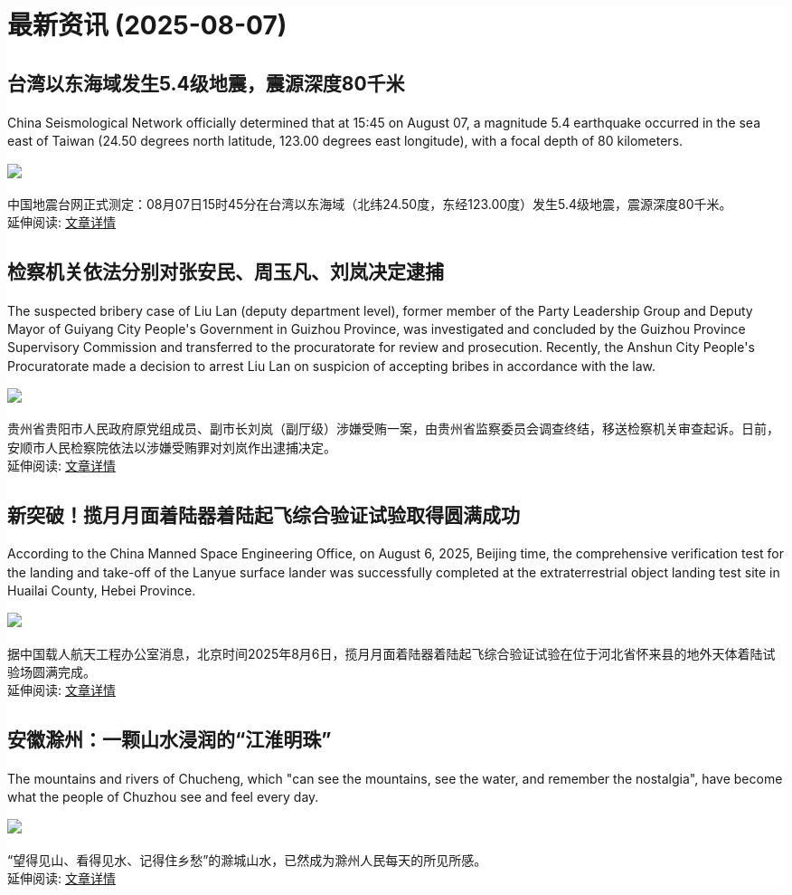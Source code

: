 # 最新资讯 (2025-08-07) 
## 台湾以东海域发生5.4级地震，震源深度80千米   
China Seismological Network officially determined that at 15:45 on August 07, a magnitude 5.4 earthquake occurred in the sea east of Taiwan (24.50 degrees north latitude, 123.00 degrees east longitude), with a focal depth of 80 kilometers.   

<img src="https://p3.img.cctvpic.com/photoworkspace/2021/10/27/2021102710002599051.jpg" />   

中国地震台网正式测定：08月07日15时45分在台湾以东海域（北纬24.50度，东经123.00度）发生5.4级地震，震源深度80千米。   
延伸阅读: [文章详情](https://news.cctv.com/2025/08/07/ARTI5Cp8F7GSm9GDrOZVVedE250807.shtml)   

<qrcode title="台湾以东海域发生5.4级地震，震源深度80千米" image="https://p3.img.cctvpic.com/photoworkspace/2021/10/27/2021102710002599051.jpg" />   

## 检察机关依法分别对张安民、周玉凡、刘岚决定逮捕   
The suspected bribery case of Liu Lan (deputy department level), former member of the Party Leadership Group and Deputy Mayor of Guiyang City People's Government in Guizhou Province, was investigated and concluded by the Guizhou Province Supervisory Commission and transferred to the procuratorate for review and prosecution. Recently, the Anshun City People's Procuratorate made a decision to arrest Liu Lan on suspicion of accepting bribes in accordance with the law.   

<img src="https://p1.img.cctvpic.com/photoworkspace/2025/08/07/2025080716035412725.jpg" />   

贵州省贵阳市人民政府原党组成员、副市长刘岚（副厅级）涉嫌受贿一案，由贵州省监察委员会调查终结，移送检察机关审查起诉。日前，安顺市人民检察院依法以涉嫌受贿罪对刘岚作出逮捕决定。   
延伸阅读: [文章详情](https://news.cctv.com/2025/08/07/ARTIMMXP2uEIzbPzKLIrIzPL250807.shtml)   

<qrcode title="检察机关依法分别对张安民、周玉凡、刘岚决定逮捕" image="https://p1.img.cctvpic.com/photoworkspace/2025/08/07/2025080716035412725.jpg" />   

## 新突破！揽月月面着陆器着陆起飞综合验证试验取得圆满成功   
According to the China Manned Space Engineering Office, on August 6, 2025, Beijing time, the comprehensive verification test for the landing and take-off of the Lanyue surface lander was successfully completed at the extraterrestrial object landing test site in Huailai County, Hebei Province.   

<img src="https://p3.img.cctvpic.com/photoworkspace/2025/08/07/2025080716015875940.jpg" />   

据中国载人航天工程办公室消息，北京时间2025年8月6日，揽月月面着陆器着陆起飞综合验证试验在位于河北省怀来县的地外天体着陆试验场圆满完成。   
延伸阅读: [文章详情](https://news.cctv.com/2025/08/07/ARTIwplewQAEuSCrFLodAUdo250807.shtml)   

<qrcode title="新突破！揽月月面着陆器着陆起飞综合验证试验取得圆满成功" image="https://p3.img.cctvpic.com/photoworkspace/2025/08/07/2025080716015875940.jpg" />   

## 安徽滁州：一颗山水浸润的“江淮明珠”   
The mountains and rivers of Chucheng, which "can see the mountains, see the water, and remember the nostalgia", have become what the people of Chuzhou see and feel every day.   

<img src="https://p5.img.cctvpic.com/photoworkspace/2025/08/07/2025080716001539753.jpg" />   

“望得见山、看得见水、记得住乡愁”的滁城山水，已然成为滁州人民每天的所见所感。   
延伸阅读: [文章详情](https://photo.cctv.com/2025/08/07/PHOAcrThz2VWFpSpuTuxAIS1250807.shtml)   
